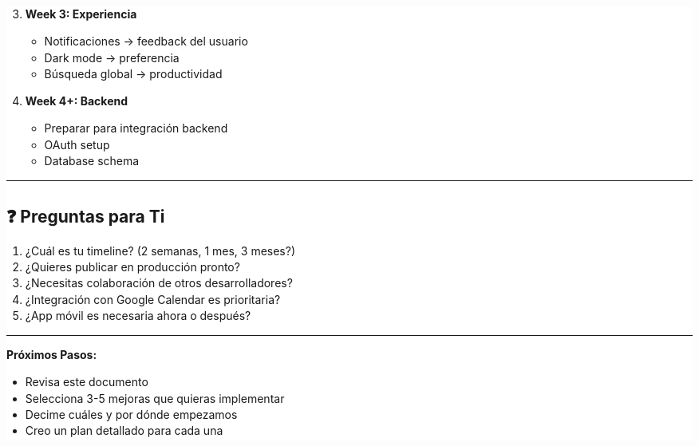 3. **Week 3: Experiencia**
   - Notificaciones → feedback del usuario
   - Dark mode → preferencia
   - Búsqueda global → productividad

4. **Week 4+: Backend**
   - Preparar para integración backend
   - OAuth setup
   - Database schema

---

## ❓ Preguntas para Ti

1. ¿Cuál es tu timeline? (2 semanas, 1 mes, 3 meses?)
2. ¿Quieres publicar en producción pronto?
3. ¿Necesitas colaboración de otros desarrolladores?
4. ¿Integración con Google Calendar es prioritaria?
5. ¿App móvil es necesaria ahora o después?

---

**Próximos Pasos:**
- Revisa este documento
- Selecciona 3-5 mejoras que quieras implementar
- Decime cuáles y por dónde empezamos
- Creo un plan detallado para cada una

